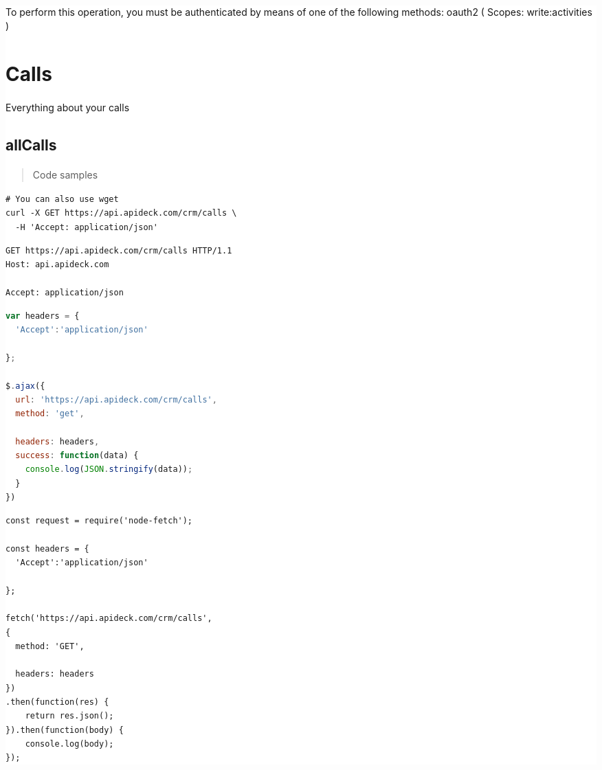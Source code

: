 <aside class="warning">
To perform this operation, you must be authenticated by means of one of the following methods:
oauth2 ( Scopes: write:activities )
</aside>

# Calls

Everything about your calls

## allCalls

> Code samples

```shell
# You can also use wget
curl -X GET https://api.apideck.com/crm/calls \
  -H 'Accept: application/json'

```

```http
GET https://api.apideck.com/crm/calls HTTP/1.1
Host: api.apideck.com

Accept: application/json

```

```javascript
var headers = {
  'Accept':'application/json'

};

$.ajax({
  url: 'https://api.apideck.com/crm/calls',
  method: 'get',

  headers: headers,
  success: function(data) {
    console.log(JSON.stringify(data));
  }
})
```

```javascript--nodejs
const request = require('node-fetch');

const headers = {
  'Accept':'application/json'

};

fetch('https://api.apideck.com/crm/calls',
{
  method: 'GET',

  headers: headers
})
.then(function(res) {
    return res.json();
}).then(function(body) {
    console.log(body);
});
```

